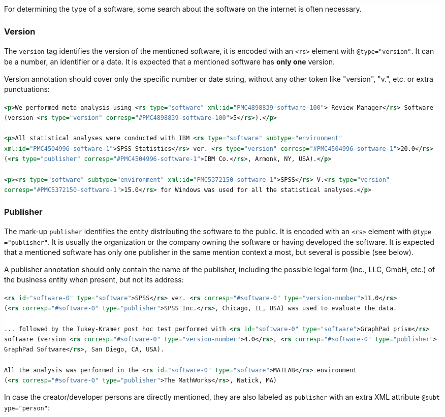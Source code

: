 For determining the type of a software, some search about the software on the internet is often necessary. 

### Version

The `version` tag identifies the version of the mentioned software, it is encoded with an `<rs>` element with `@type="version"`. It can be a number, an identifier or a date. It is expected that a mentioned software has **only one** version. 

Version annotation should cover only the specific number or date string, without any other token like "version", "v.", etc. or extra punctuations:

```xml
<p>We performed meta-analysis using <rs type="software" xml:id="PMC4898839-software-100"> Review Manager</rs> Software 
(version <rs type="version" corresp="#PMC4898839-software-100">5</rs>).</p>

<p>All statistical analyses were conducted with IBM <rs type="software" subtype="environment" 
xml:id="PMC4504996-software-1">SPSS Statistics</rs> ver. <rs type="version" corresp="#PMC4504996-software-1">20.0</rs> 
(<rs type="publisher" corresp="#PMC4504996-software-1">IBM Co.</rs>, Armonk, NY, USA).</p>

<p><rs type="software" subtype="environment" xml:id="PMC5372150-software-1">SPSS</rs> V.<rs type="version" 
corresp="#PMC5372150-software-1">15.0</rs> for Windows was used for all the statistical analyses.</p>
```

### Publisher

The mark-up `publisher` identifies the entity distributing the software to the public. It is encoded with an `<rs>` element with `@type="publisher"`. It is usually the organization or the company owning the software or having developed the software. It is expected that a mentioned software has only one publisher in the same mention context a most, but several is possible (see below). 

A publisher annotation should only contain the name of the publisher, including the possible legal form (Inc., LLC, GmbH, etc.) of the business entity when present, but not its address:

```xml
<rs id="software-0" type="software">SPSS</rs> ver. <rs corresp="#software-0" type="version-number">11.0</rs> 
(<rs corresp="#software-0" type="publisher">SPSS Inc.</rs>, Chicago, IL, USA) was used to evaluate the data.

... followed by the Tukey-Kramer post hoc test performed with <rs id="software-0" type="software">GraphPad prism</rs> 
software (version <rs corresp="#software-0" type="version-number">4.0</rs>, <rs corresp="#software-0" type="publisher">
GraphPad Software</rs>, San Diego, CA, USA).

All the analysis was performed in the <rs id="software-0" type="software">MATLAB</rs> environment 
(<rs corresp="#software-0" type="publisher">The MathWorks</rs>, Natick, MA)
```

In case the creator/developer persons are directly mentioned, they are also labeled as `publisher` with an extra XML attribute `@subtype="person"`:
